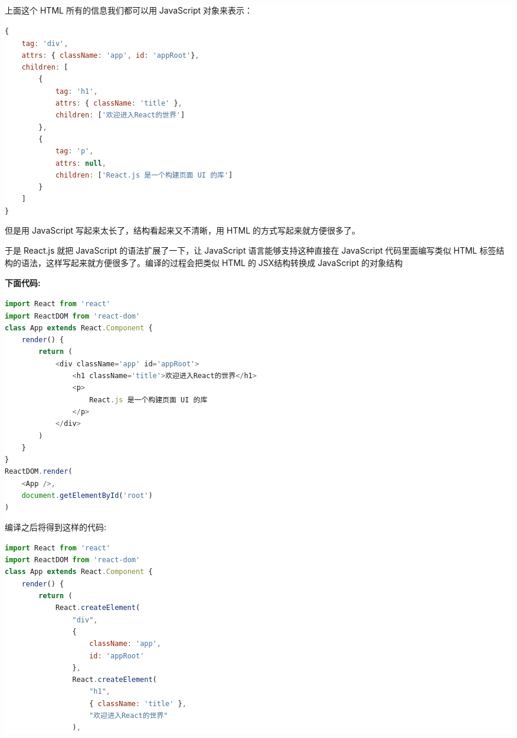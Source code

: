 上面这个 HTML 所有的信息我们都可以用 JavaScript 对象来表示：

```js
{
    tag: 'div',
    attrs: { className: 'app', id: 'appRoot'},
    children: [
        {
            tag: 'h1',
            attrs: { className: 'title' },
            children: ['欢迎进入React的世界']
        },
        {
            tag: 'p',
            attrs: null,
            children: ['React.js 是一个构建页面 UI 的库']
        }
	]
}
```

但是用 JavaScript 写起来太长了，结构看起来又不清晰，用 HTML 的方式写起来就方便很多了。

于是 React.js 就把 JavaScript 的语法扩展了一下，让 JavaScript 语言能够支持这种直接在 JavaScript 代码里面编写类似 HTML 标签结构的语法，这样写起来就方便很多了。编译的过程会把类似 HTML 的 JSX结构转换成 JavaScript 的对象结构

**下面代码:**

```js
import React from 'react'
import ReactDOM from 'react-dom'
class App extends React.Component {
    render() {
        return (
            <div className='app' id='appRoot'>
                <h1 className='title'>欢迎进入React的世界</h1>
                <p>
                    React.js 是一个构建页面 UI 的库
                </p>
            </div>
        )
    }
}
ReactDOM.render(
    <App />,
    document.getElementById('root')
)
```

编译之后将得到这样的代码:

```js
import React from 'react'
import ReactDOM from 'react-dom'
class App extends React.Component {
    render() {
        return (
            React.createElement(
                "div",
                {
                    className: 'app',
                    id: 'appRoot'
                },
                React.createElement(
                    "h1",
                    { className: 'title' },
                    "欢迎进入React的世界"
                ),
```
